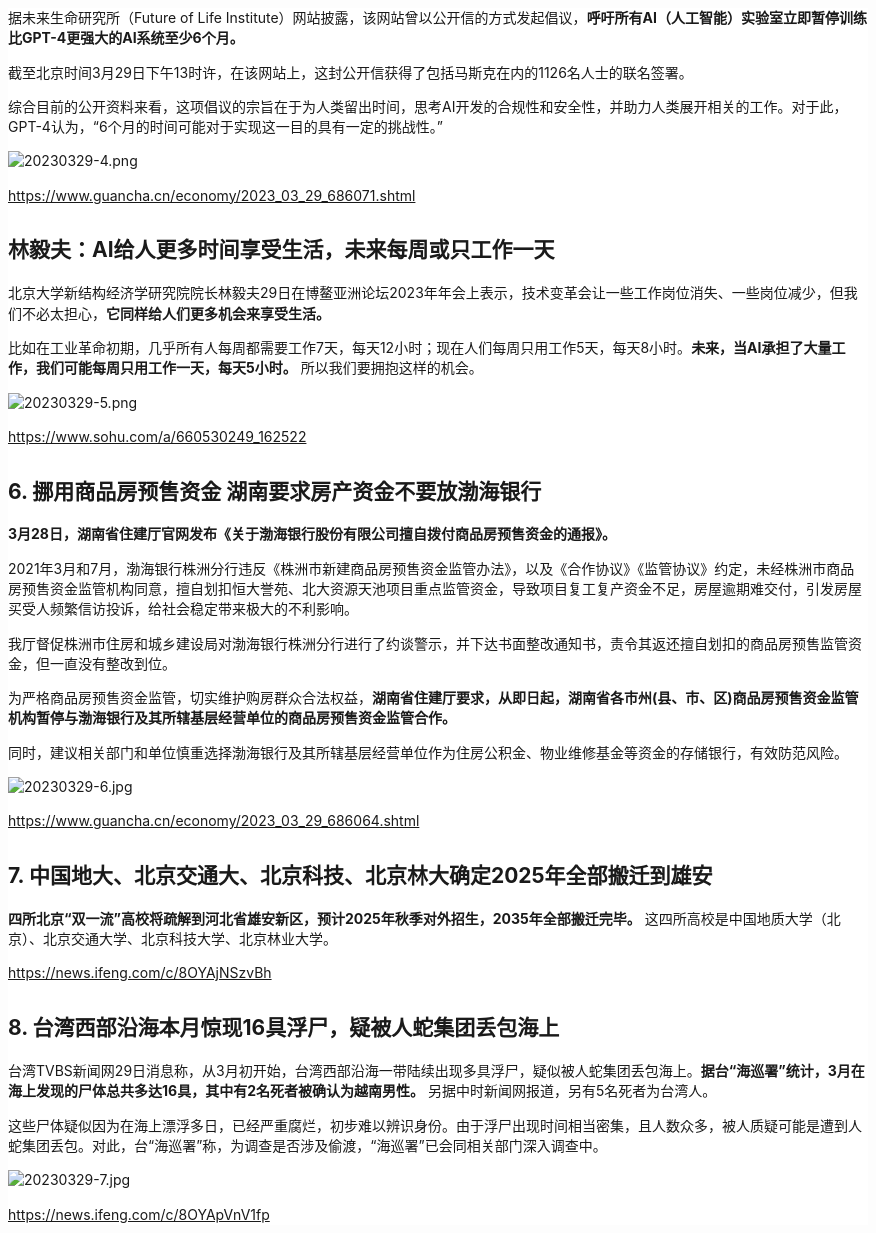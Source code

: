 据未来生命研究所（Future of Life Institute）网站披露，该网站曾以公开信的方式发起倡议，**呼吁所有AI（人工智能）实验室立即暂停训练比GPT-4更强大的AI系统至少6个月。**

截至北京时间3月29日下午13时许，在该网站上，这封公开信获得了包括马斯克在内的1126名人士的联名签署。

综合目前的公开资料来看，这项倡议的宗旨在于为人类留出时间，思考AI开发的合规性和安全性，并助力人类展开相关的工作。对于此，GPT-4认为，“6个月的时间可能对于实现这一目的具有一定的挑战性。”

![20230329-4.png](https://img.bedtime.news/2023/07/19/64b7af23422e1.png)

https://www.guancha.cn/economy/2023_03_29_686071.shtml

## 林毅夫：AI给人更多时间享受生活，未来每周或只工作一天

北京大学新结构经济学研究院院长林毅夫29日在博鳌亚洲论坛2023年年会上表示，技术变革会让一些工作岗位消失、一些岗位减少，但我们不必太担心，**它同样给人们更多机会来享受生活。**

比如在工业革命初期，几乎所有人每周都需要工作7天，每天12小时；现在人们每周只用工作5天，每天8小时。**未来，当AI承担了大量工作，我们可能每周只用工作一天，每天5小时。** 所以我们要拥抱这样的机会。

![20230329-5.png](https://img.bedtime.news/2023/07/19/64b7af2366373.png)

https://www.sohu.com/a/660530249_162522

## 6. 挪用商品房预售资金 湖南要求房产资金不要放渤海银行

**3月28日，湖南省住建厅官网发布《关于渤海银行股份有限公司擅自拨付商品房预售资金的通报》。**

2021年3月和7月，渤海银行株洲分行违反《株洲市新建商品房预售资金监管办法》，以及《合作协议》《监管协议》约定，未经株洲市商品房预售资金监管机构同意，擅自划扣恒大誉苑、北大资源天池项目重点监管资金，导致项目复工复产资金不足，房屋逾期难交付，引发房屋买受人频繁信访投诉，给社会稳定带来极大的不利影响。

我厅督促株洲市住房和城乡建设局对渤海银行株洲分行进行了约谈警示，并下达书面整改通知书，责令其返还擅自划扣的商品房预售监管资金，但一直没有整改到位。

为严格商品房预售资金监管，切实维护购房群众合法权益，**湖南省住建厅要求，从即日起，湖南省各市州(县、市、区)商品房预售资金监管机构暂停与渤海银行及其所辖基层经营单位的商品房预售资金监管合作。**

同时，建议相关部门和单位慎重选择渤海银行及其所辖基层经营单位作为住房公积金、物业维修基金等资金的存储银行，有效防范风险。

![20230329-6.jpg](https://img.bedtime.news/2023/07/19/64b7af22c1f13.jpg)

https://www.guancha.cn/economy/2023_03_29_686064.shtml

## 7. 中国地大、北京交通大、北京科技、北京林大确定2025年全部搬迁到雄安

**四所北京“双一流”高校将疏解到河北省雄安新区，预计2025年秋季对外招生，2035年全部搬迁完毕。** 这四所高校是中国地质大学（北京）、北京交通大学、北京科技大学、北京林业大学。

https://news.ifeng.com/c/8OYAjNSzvBh

## 8. 台湾西部沿海本月惊现16具浮尸，疑被人蛇集团丢包海上

台湾TVBS新闻网29日消息称，从3月初开始，台湾西部沿海一带陆续出现多具浮尸，疑似被人蛇集团丢包海上。**据台“海巡署”统计，3月在海上发现的尸体总共多达16具，其中有2名死者被确认为越南男性。** 另据中时新闻网报道，另有5名死者为台湾人。

这些尸体疑似因为在海上漂浮多日，已经严重腐烂，初步难以辨识身份。由于浮尸出现时间相当密集，且人数众多，被人质疑可能是遭到人蛇集团丢包。对此，台“海巡署”称，为调查是否涉及偷渡，“海巡署”已会同相关部门深入调查中。

![20230329-7.jpg](https://img.bedtime.news/2023/07/19/64b7af22c61d3.jpg)

https://news.ifeng.com/c/8OYApVnV1fp
